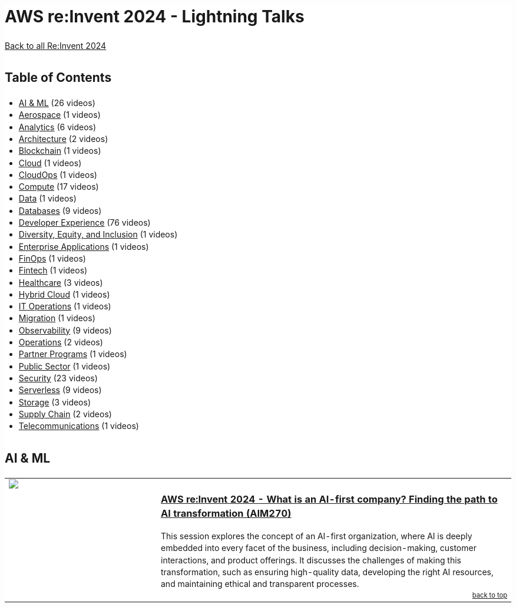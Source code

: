 # AWS re:Invent 2024 - Lightning Talks
[Back to all Re:Invent 2024](README.md)

<h2 id='table-of-contents'>Table of Contents</h2>

- [AI & ML](#ai-&-ml) (26 videos)
- [Aerospace](#aerospace) (1 videos)
- [Analytics](#analytics) (6 videos)
- [Architecture](#architecture) (2 videos)
- [Blockchain](#blockchain) (1 videos)
- [Cloud](#cloud) (1 videos)
- [CloudOps](#cloudops) (1 videos)
- [Compute](#compute) (17 videos)
- [Data](#data) (1 videos)
- [Databases](#databases) (9 videos)
- [Developer Experience](#developer-experience) (76 videos)
- [Diversity, Equity, and Inclusion](#diversity,-equity,-and-inclusion) (1 videos)
- [Enterprise Applications](#enterprise-applications) (1 videos)
- [FinOps](#finops) (1 videos)
- [Fintech](#fintech) (1 videos)
- [Healthcare](#healthcare) (3 videos)
- [Hybrid Cloud](#hybrid-cloud) (1 videos)
- [IT Operations](#it-operations) (1 videos)
- [Migration](#migration) (1 videos)
- [Observability](#observability) (9 videos)
- [Operations](#operations) (2 videos)
- [Partner Programs](#partner-programs) (1 videos)
- [Public Sector](#public-sector) (1 videos)
- [Security](#security) (23 videos)
- [Serverless](#serverless) (9 videos)
- [Storage](#storage) (3 videos)
- [Supply Chain](#supply-chain) (2 videos)
- [Telecommunications](#telecommunications) (1 videos)



<h2 id='ai-&-ml'>AI & ML</h2>


<table style='border: none; border-collapse: collapse; width: 100%;'><tr style='border: none;'>
<td width='30%' style='border: none;'><a href='https://www.youtube.com/watch?v=dujFkEW6zYU'><img src='https://img.youtube.com/vi/dujFkEW6zYU/0.jpg' width='200'></a></td>
<td valign='top' style='border: none;'>
<h3><a href='https://www.youtube.com/watch?v=dujFkEW6zYU'>AWS re:Invent 2024 - What is an AI-first company? Finding the path to AI transformation (AIM270)</a></h3>
This session explores the concept of an AI-first organization, where AI is deeply embedded into every facet of the business, including decision-making, customer interactions, and product offerings. It discusses the challenges of making this transformation, such as ensuring high-quality data, developing the right AI resources, and maintaining ethical and transparent processes.
<div style='text-align: right; font-size: 0.8em;'><a href='#table-of-contents'>back to top</a></div>
</td>
</tr></table>

